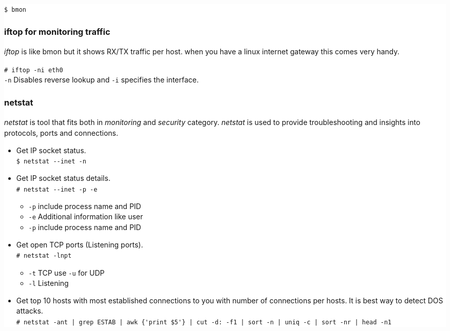 `$ bmon`

### iftop for monitoring traffic
*iftop* is like bmon but it shows RX/TX traffic per host. when you have a linux internet gateway this comes very handy.

`# iftop -ni eth0`  
`-n` Disables reverse lookup and `-i` specifies the interface.

### netstat
*netstat* is tool that fits both in *monitoring* and *security* category. *netstat* is used to provide troubleshooting and insights into protocols, ports and connections.

- Get IP socket status.  
`$ netstat --inet -n`

- Get IP socket status details.  
`# netstat --inet -p -e`
	* `-p` include process name and PID
	* `-e` Additional information like user
	* `-p` include process name and PID

- Get open TCP ports (Listening ports).  
`# netstat -lnpt`  
	* `-t` TCP  use `-u` for UDP  
	* `-l` Listening

- Get top 10 hosts with most established connections to you with number of connections per hosts. It is best way to detect DOS attacks.  
`# netstat -ant | grep ESTAB | awk {'print $5'} | cut -d: -f1 | sort -n | uniq -c | sort -nr | head -n1`
